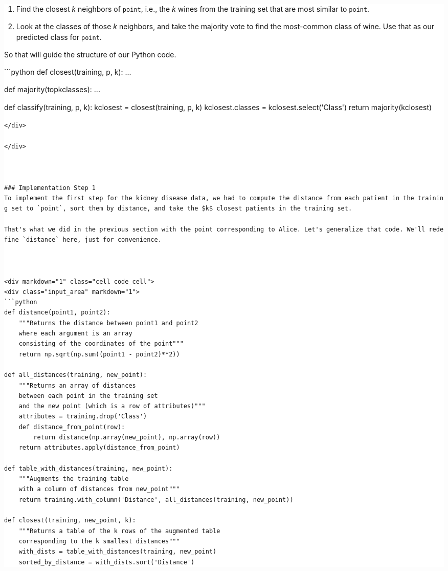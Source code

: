 1. Find the closest $k$ neighbors of `point`, i.e., the $k$ wines from the training set that are most similar to `point`.

2. Look at the classes of those $k$ neighbors, and take the majority vote to find the most-common class of wine.  Use that as our predicted class for `point`.

So that will guide the structure of our Python code.



<div markdown="1" class="cell code_cell">
<div class="input_area" markdown="1">
```python
def closest(training, p, k):
    ...

def majority(topkclasses):
    ...

def classify(training, p, k):
    kclosest = closest(training, p, k)
    kclosest.classes = kclosest.select('Class')
    return majority(kclosest)

```
</div>

</div>



### Implementation Step 1
To implement the first step for the kidney disease data, we had to compute the distance from each patient in the training set to `point`, sort them by distance, and take the $k$ closest patients in the training set.  

That's what we did in the previous section with the point corresponding to Alice. Let's generalize that code. We'll redefine `distance` here, just for convenience.



<div markdown="1" class="cell code_cell">
<div class="input_area" markdown="1">
```python
def distance(point1, point2):
    """Returns the distance between point1 and point2
    where each argument is an array 
    consisting of the coordinates of the point"""
    return np.sqrt(np.sum((point1 - point2)**2))

def all_distances(training, new_point):
    """Returns an array of distances
    between each point in the training set
    and the new point (which is a row of attributes)"""
    attributes = training.drop('Class')
    def distance_from_point(row):
        return distance(np.array(new_point), np.array(row))
    return attributes.apply(distance_from_point)

def table_with_distances(training, new_point):
    """Augments the training table 
    with a column of distances from new_point"""
    return training.with_column('Distance', all_distances(training, new_point))

def closest(training, new_point, k):
    """Returns a table of the k rows of the augmented table
    corresponding to the k smallest distances"""
    with_dists = table_with_distances(training, new_point)
    sorted_by_distance = with_dists.sort('Distance')
```